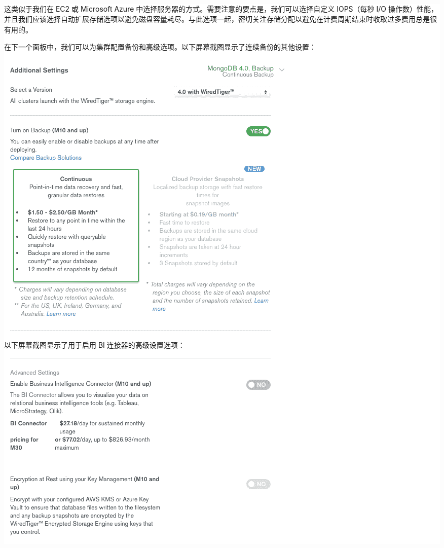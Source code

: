 这类似于我们在 EC2 或 Microsoft Azure 中选择服务器的方式。需要注意的要点是，我们可以选择自定义 IOPS（每秒 I/O 操作数）性能，并且我们应该选择自动扩展存储选项以避免磁盘容量耗尽。与此选项一起，密切关注存储分配以避免在计费周期结束时收取过多费用总是很有用的。

在下一个面板中，我们可以为集群配置备份和高级选项。以下屏幕截图显示了连续备份的其他设置：

![](img/56ffb570-80cb-4f6b-aa62-5a39e447282c.png)

以下屏幕截图显示了用于启用 BI 连接器的高级设置选项：

![](img/8ad297ed-73fb-406d-90f0-018948a81e54.png)
